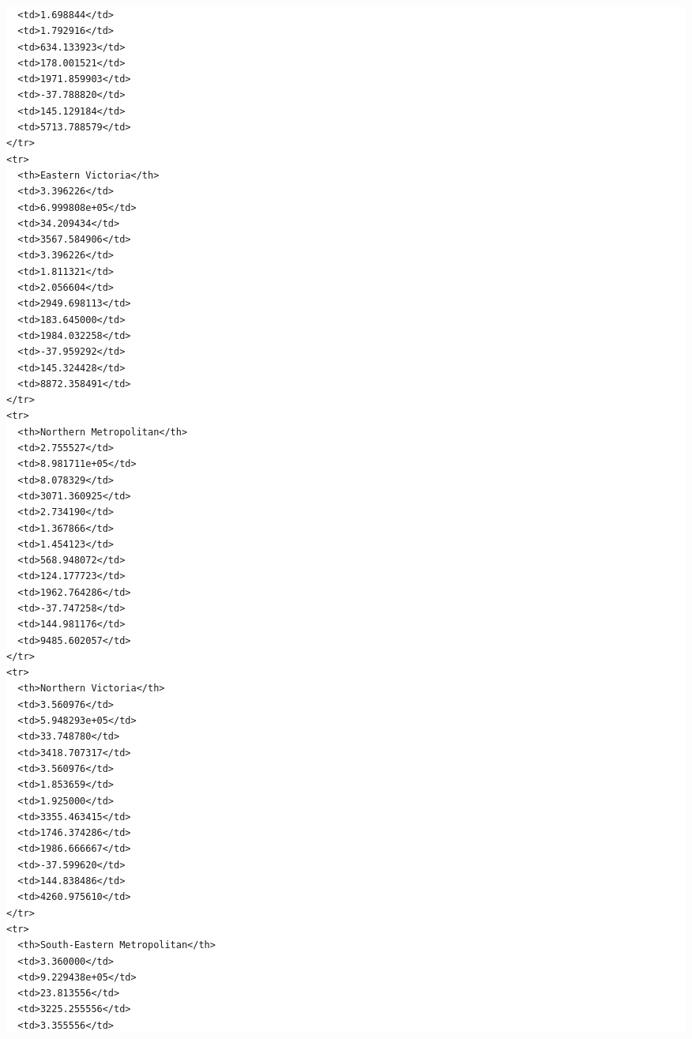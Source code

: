       <td>1.698844</td>
      <td>1.792916</td>
      <td>634.133923</td>
      <td>178.001521</td>
      <td>1971.859903</td>
      <td>-37.788820</td>
      <td>145.129184</td>
      <td>5713.788579</td>
    </tr>
    <tr>
      <th>Eastern Victoria</th>
      <td>3.396226</td>
      <td>6.999808e+05</td>
      <td>34.209434</td>
      <td>3567.584906</td>
      <td>3.396226</td>
      <td>1.811321</td>
      <td>2.056604</td>
      <td>2949.698113</td>
      <td>183.645000</td>
      <td>1984.032258</td>
      <td>-37.959292</td>
      <td>145.324428</td>
      <td>8872.358491</td>
    </tr>
    <tr>
      <th>Northern Metropolitan</th>
      <td>2.755527</td>
      <td>8.981711e+05</td>
      <td>8.078329</td>
      <td>3071.360925</td>
      <td>2.734190</td>
      <td>1.367866</td>
      <td>1.454123</td>
      <td>568.948072</td>
      <td>124.177723</td>
      <td>1962.764286</td>
      <td>-37.747258</td>
      <td>144.981176</td>
      <td>9485.602057</td>
    </tr>
    <tr>
      <th>Northern Victoria</th>
      <td>3.560976</td>
      <td>5.948293e+05</td>
      <td>33.748780</td>
      <td>3418.707317</td>
      <td>3.560976</td>
      <td>1.853659</td>
      <td>1.925000</td>
      <td>3355.463415</td>
      <td>1746.374286</td>
      <td>1986.666667</td>
      <td>-37.599620</td>
      <td>144.838486</td>
      <td>4260.975610</td>
    </tr>
    <tr>
      <th>South-Eastern Metropolitan</th>
      <td>3.360000</td>
      <td>9.229438e+05</td>
      <td>23.813556</td>
      <td>3225.255556</td>
      <td>3.355556</td>